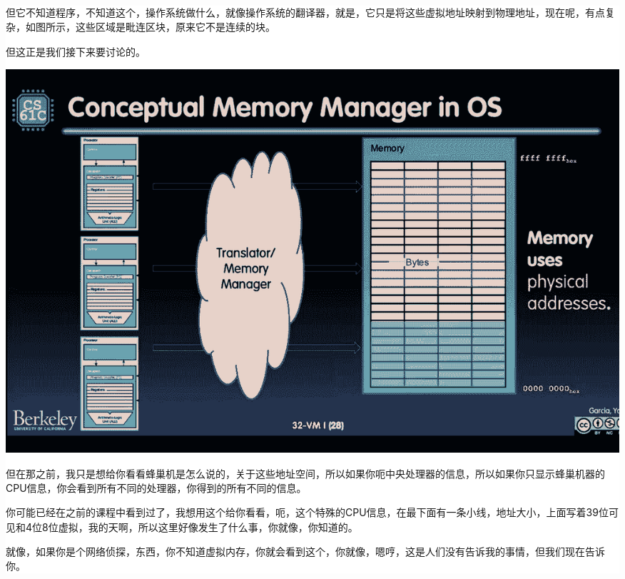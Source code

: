 但它不知道程序，不知道这个，操作系统做什么，就像操作系统的翻译器，就是，它只是将这些虚拟地址映射到物理地址，现在呢，有点复杂，如图所示，这些区域是毗连区块，原来它不是连续的块。

但这正是我们接下来要讨论的。

![](img/0c47edde43d181ad94ddd132116fb822_84.png)

但在那之前，我只是想给你看看蜂巢机是怎么说的，关于这些地址空间，所以如果你呃中央处理器的信息，所以如果你只显示蜂巢机器的CPU信息，你会看到所有不同的处理器，你得到的所有不同的信息。

你可能已经在之前的课程中看到过了，我想用这个给你看看，呃，这个特殊的CPU信息，在最下面有一条小线，地址大小，上面写着39位可见和4位8位虚拟，我的天啊，所以这里好像发生了什么事，你就像，你知道的。

就像，如果你是个网络侦探，东西，你不知道虚拟内存，你就会看到这个，你就像，嗯哼，这是人们没有告诉我的事情，但我们现在告诉你。



